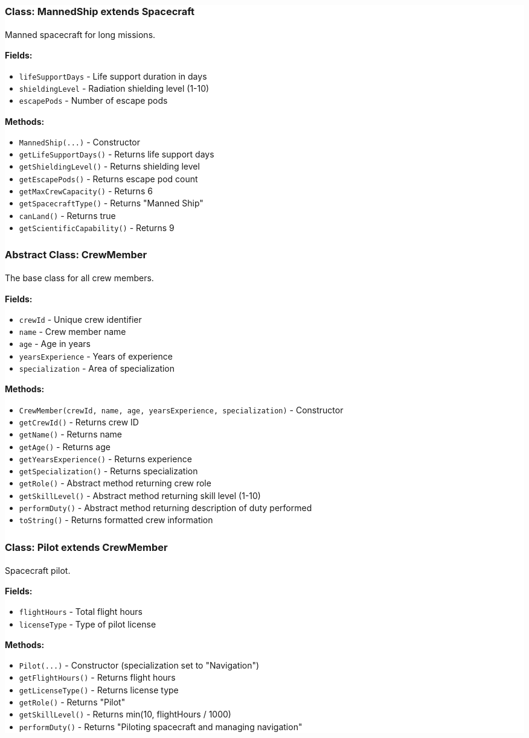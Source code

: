 ### Class: MannedShip extends Spacecraft

Manned spacecraft for long missions.

**Fields:**
- `lifeSupportDays` - Life support duration in days
- `shieldingLevel` - Radiation shielding level (1-10)
- `escapePods` - Number of escape pods

**Methods:**
- `MannedShip(...)` - Constructor
- `getLifeSupportDays()` - Returns life support days
- `getShieldingLevel()` - Returns shielding level
- `getEscapePods()` - Returns escape pod count
- `getMaxCrewCapacity()` - Returns 6
- `getSpacecraftType()` - Returns "Manned Ship"
- `canLand()` - Returns true
- `getScientificCapability()` - Returns 9

### Abstract Class: CrewMember

The base class for all crew members.

**Fields:**
- `crewId` - Unique crew identifier
- `name` - Crew member name
- `age` - Age in years
- `yearsExperience` - Years of experience
- `specialization` - Area of specialization

**Methods:**
- `CrewMember(crewId, name, age, yearsExperience, specialization)` - Constructor
- `getCrewId()` - Returns crew ID
- `getName()` - Returns name
- `getAge()` - Returns age
- `getYearsExperience()` - Returns experience
- `getSpecialization()` - Returns specialization
- `getRole()` - Abstract method returning crew role
- `getSkillLevel()` - Abstract method returning skill level (1-10)
- `performDuty()` - Abstract method returning description of duty performed
- `toString()` - Returns formatted crew information

### Class: Pilot extends CrewMember

Spacecraft pilot.

**Fields:**
- `flightHours` - Total flight hours
- `licenseType` - Type of pilot license

**Methods:**
- `Pilot(...)` - Constructor (specialization set to "Navigation")
- `getFlightHours()` - Returns flight hours
- `getLicenseType()` - Returns license type
- `getRole()` - Returns "Pilot"
- `getSkillLevel()` - Returns min(10, flightHours / 1000)
- `performDuty()` - Returns "Piloting spacecraft and managing navigation"
